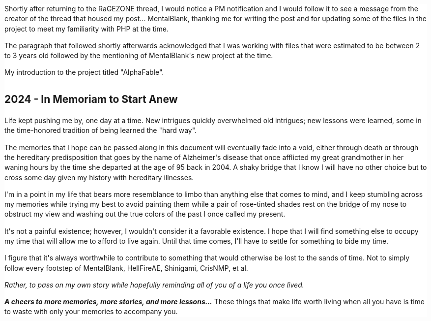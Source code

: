 Shortly after returning to the RaGEZONE thread, I would notice a PM notification and I would follow it to see a message from the creator of the thread that housed my post... MentalBlank, thanking me for writing the post and for updating some of the files in the project to meet my familiarity with PHP at the time.

The paragraph that followed shortly afterwards acknowledged that I was working with files that were estimated to be between 2 to 3 years old followed by the mentioning of MentalBlank's new project at the time.

My introduction to the project titled "AlphaFable".

## 2024 - In Memoriam to Start Anew

Life kept pushing me by, one day at a time. New intrigues quickly overwhelmed old intrigues; new lessons were learned, some in the time-honored tradition of being learned the "hard way".

The memories that I hope can be passed along in this document will eventually fade into a void, either through death or through the hereditary predisposition that goes by the name of Alzheimer's disease that once afflicted my great grandmother in her waning hours by the time she departed at the age of 95 back in 2004. A shaky bridge that I know I will have no other choice but to cross some day given my history with hereditary illnesses.

I'm in a point in my life that bears more resemblance to limbo than anything else that comes to mind, and I keep stumbling across my memories while trying my best to avoid painting them while a pair of rose-tinted shades rest on the bridge of my nose to obstruct my view and washing out the true colors of the past I once called my present.

It's not a painful existence; however, I wouldn't consider it a favorable existence. I hope that I will find something else to occupy my time that will allow me to afford to live again. Until that time comes, I'll have to settle for something to bide my time.

I figure that it's always worthwhile to contribute to something that would otherwise be lost to the sands of time. Not to simply follow every footstep of MentalBlank, HellFireAE, Shinigami, CrisNMP, et al.

*Rather, to pass on my own story while hopefully reminding all of you of a life you once lived.*

***A cheers to more memories, more stories, and more lessons...*** These things that make life worth living when all you have is time to waste with only your memories to accompany you.